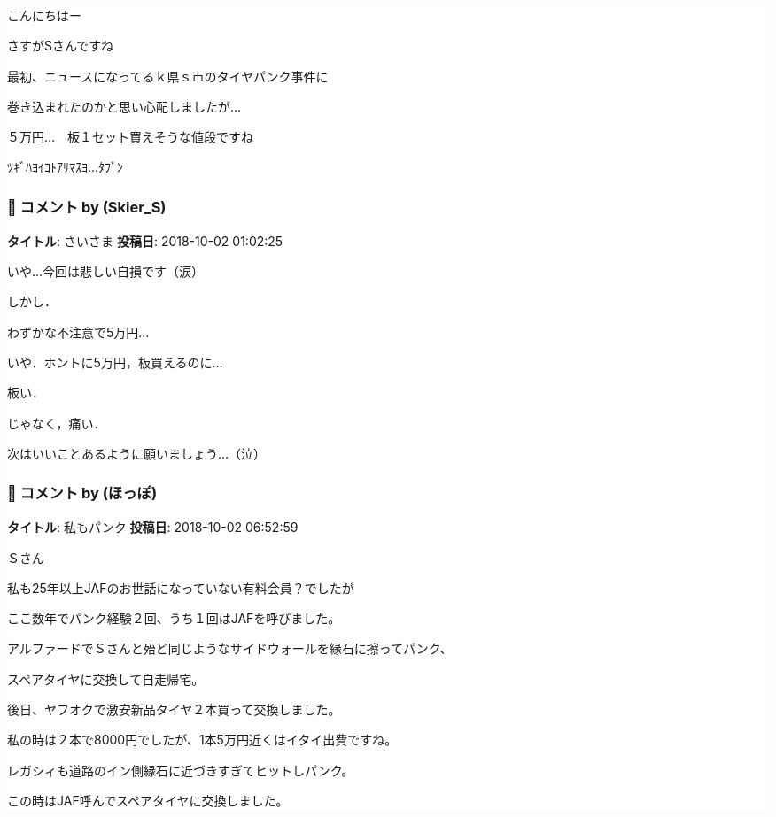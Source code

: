 こんにちはー



さすがSさんですね



最初、ニュースになってるｋ県ｓ市のタイヤパンク事件に

巻き込まれたのかと思い心配しましたが…



５万円…　板１セット買えそうな値段ですね

ﾂｷﾞﾊﾖｲｺﾄｱﾘﾏｽﾖ…ﾀﾌﾞﾝ

### 💬 コメント by (Skier_S)
**タイトル**: さいさま
**投稿日**: 2018-10-02 01:02:25

いや…今回は悲しい自損です（涙）



しかし．

わずかな不注意で5万円…

いや．ホントに5万円，板買えるのに…

板い．

じゃなく，痛い．



次はいいことあるように願いましょう…（泣）

### 💬 コメント by (ほっぽ)
**タイトル**: 私もパンク
**投稿日**: 2018-10-02 06:52:59

Ｓさん



私も25年以上JAFのお世話になっていない有料会員？でしたが

ここ数年でパンク経験２回、うち１回はJAFを呼びました。

アルファードでＳさんと殆ど同じようなサイドウォールを縁石に擦ってパンク、

スペアタイヤに交換して自走帰宅。

後日、ヤフオクで激安新品タイヤ２本買って交換しました。

私の時は２本で8000円でしたが、1本5万円近くはイタイ出費ですね。



レガシィも道路のイン側縁石に近づきすぎてヒットしパンク。

この時はJAF呼んでスペアタイヤに交換しました。

